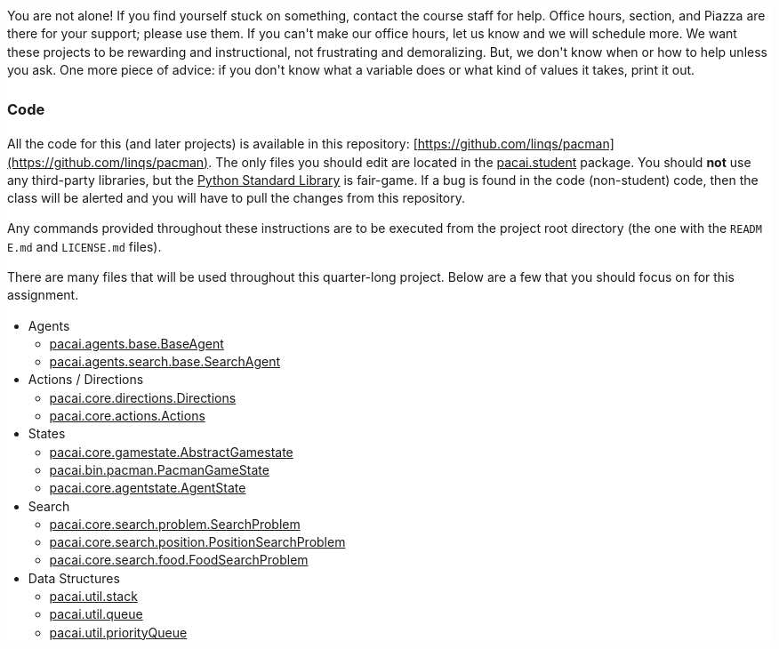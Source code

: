 You are not alone!
If you find yourself stuck on something, contact the course staff for help.
Office hours, section, and Piazza are there for your support; please use them.
If you can't make our office hours, let us know and we will schedule more.
We want these projects to be rewarding and instructional, not frustrating and demoralizing.
But, we don't know when or how to help unless you ask.
One more piece of advice: if you don't know what a variable does or what kind of values it takes, print it out.

### Code

All the code for this (and later projects) is available in this repository:
[https://github.com/linqs/pacman](https://github.com/linqs/pacman).
The only files you should edit are located in the
[pacai.student](https://linqs.github.io/pacman/docs/latest/pacai/student/index.html) package.
You should **not** use any third-party libraries,
but the [Python Standard Library](https://docs.python.org/3/library/) is fair-game.
If a bug is found in the code (non-student) code,
then the class will be alerted and you will have to pull the changes from this repository.

Any commands provided throughout these instructions are to be executed from the project root directory
(the one with the `README.md` and `LICENSE.md` files).

There are many files that will be used throughout this quarter-long project.
Below are a few that you should focus on for this assignment.

- Agents
  - [pacai.agents.base.BaseAgent](https://linqs.github.io/pacman/docs/latest/pacai/agents/base.html#pacai.agents.base.BaseAgent)
  - [pacai.agents.search.base.SearchAgent](https://linqs.github.io/pacman/docs/latest/pacai/agents/search/base.html#pacai.agents.search.base.SearchAgent)
- Actions / Directions
  - [pacai.core.directions.Directions](https://linqs.github.io/pacman/docs/latest/pacai/core/directions.html#pacai.core.directions.Directions)
  - [pacai.core.actions.Actions](https://linqs.github.io/pacman/docs/latest/pacai/core/actions.html#pacai.core.actions.Actions)
- States
  - [pacai.core.gamestate.AbstractGamestate](https://linqs.github.io/pacman/docs/latest/pacai/core/gamestate.html#pacai.core.gamestate.AbstractGameState)
  - [pacai.bin.pacman.PacmanGameState](https://linqs.github.io/pacman/docs/latest/pacai/bin/pacman.html#pacai.bin.pacman.PacmanGameState)
  - [pacai.core.agentstate.AgentState](https://linqs.github.io/pacman/docs/latest/pacai/core/agentstate.html#pacai.core.agentstate.AgentState)
- Search
  - [pacai.core.search.problem.SearchProblem](https://linqs.github.io/pacman/docs/latest/pacai/core/search/problem.html#pacai.core.search.problem.SearchProblem)
  - [pacai.core.search.position.PositionSearchProblem](https://linqs.github.io/pacman/docs/latest/pacai/core/search/position.html#pacai.core.search.position.PositionSearchProblem)
  - [pacai.core.search.food.FoodSearchProblem](https://linqs.github.io/pacman/docs/latest/pacai/core/search/food.html#pacai.core.search.food.FoodSearchProblem)
- Data Structures
  - [pacai.util.stack](https://linqs.github.io/pacman/docs/latest/pacai/util/stack.html)
  - [pacai.util.queue](https://linqs.github.io/pacman/docs/latest/pacai/util/queue.html)
  - [pacai.util.priorityQueue](https://linqs.github.io/pacman/docs/latest/pacai/util/priorityQueue.html)

